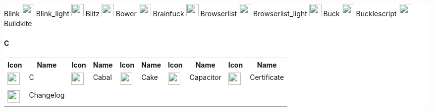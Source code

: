 <td>Blink</td>
<td><img width=25px; height=25px src="https://raw.githubusercontent.com/PKief/vscode-material-icon-theme/main/icons/blink_light.svg"/></td>
<td>Blink_light</td>
<td><img width=25px; height=25px src="https://raw.githubusercontent.com/PKief/vscode-material-icon-theme/main/icons/blitz.svg"/></td>
<td>Blitz</td>
<td><img width=25px; height=25px src="https://raw.githubusercontent.com/PKief/vscode-material-icon-theme/main/icons/bower.svg"/></td>
<td>Bower</td>
</tr>
<tr>
<td><img width=25px; height=25px src="https://raw.githubusercontent.com/PKief/vscode-material-icon-theme/main/icons/brainfuck.svg"/></td>
<td>Brainfuck</td>
<td><img width=25px; height=25px src="https://raw.githubusercontent.com/PKief/vscode-material-icon-theme/main/icons/browserlist.svg"/></td>
<td>Browserlist</td>
<td><img width=25px; height=25px src="https://raw.githubusercontent.com/PKief/vscode-material-icon-theme/main/icons/browserlist_light.svg"/></td>
<td>Browserlist_light</td>
<td><img width=25px; height=25px src="https://raw.githubusercontent.com/PKief/vscode-material-icon-theme/main/icons/buck.svg"/></td>
<td>Buck</td>
<td><img width=25px; height=25px src="https://raw.githubusercontent.com/PKief/vscode-material-icon-theme/main/icons/bucklescript.svg"/></td>
<td>Bucklescript</td>
</tr>
<tr>
<td><img width=25px; height=25px src="https://raw.githubusercontent.com/PKief/vscode-material-icon-theme/main/icons/buildkite.svg"/></td>
<td>Buildkite</td>
</table>

#### C
<table>
<tr>
<th>Icon</th>
<th>Name</th>
<th>Icon</th>
<th>Name</th>
<th>Icon</th>
<th>Name</th>
<th>Icon</th>
<th>Name</th>
<th>Icon</th>
<th>Name</th>
</tr>
<tr>
<td><img width=25px; height=25px src="https://raw.githubusercontent.com/PKief/vscode-material-icon-theme/main/icons/c.svg"/></td>
<td>C</td>
<td><img width=25px; height=25px src="https://raw.githubusercontent.com/PKief/vscode-material-icon-theme/main/icons/cabal.svg"/></td>
<td>Cabal</td>
<td><img width=25px; height=25px src="https://raw.githubusercontent.com/PKief/vscode-material-icon-theme/main/icons/cake.svg"/></td>
<td>Cake</td>
<td><img width=25px; height=25px src="https://raw.githubusercontent.com/PKief/vscode-material-icon-theme/main/icons/capacitor.svg"/></td>
<td>Capacitor</td>
<td><img width=25px; height=25px src="https://raw.githubusercontent.com/PKief/vscode-material-icon-theme/main/icons/certificate.svg"/></td>
<td>Certificate</td>
</tr>
<tr>
<td><img width=25px; height=25px src="https://raw.githubusercontent.com/PKief/vscode-material-icon-theme/main/icons/changelog.svg"/></td>
<td>Changelog</td>